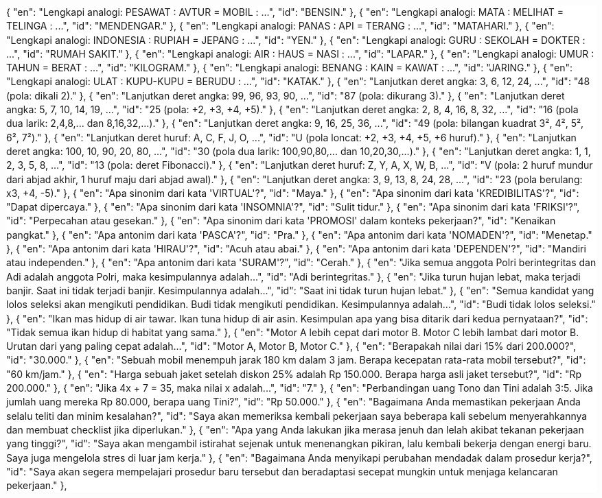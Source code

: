   { "en": "Lengkapi analogi: PESAWAT : AVTUR = MOBIL : ...", "id": "BENSIN." },
  { "en": "Lengkapi analogi: MATA : MELIHAT = TELINGA : ...", "id": "MENDENGAR." },
  { "en": "Lengkapi analogi: PANAS : API = TERANG : ...", "id": "MATAHARI." },
  { "en": "Lengkapi analogi: INDONESIA : RUPIAH = JEPANG : ...", "id": "YEN." },
  { "en": "Lengkapi analogi: GURU : SEKOLAH = DOKTER : ...", "id": "RUMAH SAKIT." },
  { "en": "Lengkapi analogi: AIR : HAUS = NASI : ...", "id": "LAPAR." },
  { "en": "Lengkapi analogi: UMUR : TAHUN = BERAT : ...", "id": "KILOGRAM." },
  { "en": "Lengkapi analogi: BENANG : KAIN = KAWAT : ...", "id": "JARING." },
  { "en": "Lengkapi analogi: ULAT : KUPU-KUPU = BERUDU : ...", "id": "KATAK." },
  { "en": "Lanjutkan deret angka: 3, 6, 12, 24, ...", "id": "48 (pola: dikali 2)." },
  { "en": "Lanjutkan deret angka: 99, 96, 93, 90, ...", "id": "87 (pola: dikurang 3)." },
  { "en": "Lanjutkan deret angka: 5, 7, 10, 14, 19, ...", "id": "25 (pola: +2, +3, +4, +5)." },
  { "en": "Lanjutkan deret angka: 2, 8, 4, 16, 8, 32, ...", "id": "16 (pola dua larik: 2,4,8,... dan 8,16,32,...)." },
  { "en": "Lanjutkan deret angka: 9, 16, 25, 36, ...", "id": "49 (pola: bilangan kuadrat 3², 4², 5², 6², 7²)." },
  { "en": "Lanjutkan deret huruf: A, C, F, J, O, ...", "id": "U (pola loncat: +2, +3, +4, +5, +6 huruf)." },
  { "en": "Lanjutkan deret angka: 100, 10, 90, 20, 80, ...", "id": "30 (pola dua larik: 100,90,80,... dan 10,20,30,...)." },
  { "en": "Lanjutkan deret angka: 1, 1, 2, 3, 5, 8, ...", "id": "13 (pola: deret Fibonacci)." },
  { "en": "Lanjutkan deret huruf: Z, Y, A, X, W, B, ...", "id": "V (pola: 2 huruf mundur dari abjad akhir, 1 huruf maju dari abjad awal)." },
  { "en": "Lanjutkan deret angka: 3, 9, 13, 8, 24, 28, ...", "id": "23 (pola berulang: x3, +4, -5)." },
  { "en": "Apa sinonim dari kata 'VIRTUAL'?", "id": "Maya." },
  { "en": "Apa sinonim dari kata 'KREDIBILITAS'?", "id": "Dapat dipercaya." },
  { "en": "Apa sinonim dari kata 'INSOMNIA'?", "id": "Sulit tidur." },
  { "en": "Apa sinonim dari kata 'FRIKSI'?", "id": "Perpecahan atau gesekan." },
  { "en": "Apa sinonim dari kata 'PROMOSI' dalam konteks pekerjaan?", "id": "Kenaikan pangkat." },
  { "en": "Apa antonim dari kata 'PASCA'?", "id": "Pra." },
  { "en": "Apa antonim dari kata 'NOMADEN'?", "id": "Menetap." },
  { "en": "Apa antonim dari kata 'HIRAU'?", "id": "Acuh atau abai." },
  { "en": "Apa antonim dari kata 'DEPENDEN'?", "id": "Mandiri atau independen." },
  { "en": "Apa antonim dari kata 'SURAM'?", "id": "Cerah." },
  { "en": "Jika semua anggota Polri berintegritas dan Adi adalah anggota Polri, maka kesimpulannya adalah...", "id": "Adi berintegritas." },
  { "en": "Jika turun hujan lebat, maka terjadi banjir. Saat ini tidak terjadi banjir. Kesimpulannya adalah...", "id": "Saat ini tidak turun hujan lebat." },
  { "en": "Semua kandidat yang lolos seleksi akan mengikuti pendidikan. Budi tidak mengikuti pendidikan. Kesimpulannya adalah...", "id": "Budi tidak lolos seleksi." },
  { "en": "Ikan mas hidup di air tawar. Ikan tuna hidup di air asin. Kesimpulan apa yang bisa ditarik dari kedua pernyataan?", "id": "Tidak semua ikan hidup di habitat yang sama." },
  { "en": "Motor A lebih cepat dari motor B. Motor C lebih lambat dari motor B. Urutan dari yang paling cepat adalah...", "id": "Motor A, Motor B, Motor C." },
  { "en": "Berapakah nilai dari 15% dari 200.000?", "id": "30.000." },
  { "en": "Sebuah mobil menempuh jarak 180 km dalam 3 jam. Berapa kecepatan rata-rata mobil tersebut?", "id": "60 km/jam." },
  { "en": "Harga sebuah jaket setelah diskon 25% adalah Rp 150.000. Berapa harga asli jaket tersebut?", "id": "Rp 200.000." },
  { "en": "Jika 4x + 7 = 35, maka nilai x adalah...", "id": "7." },
  { "en": "Perbandingan uang Tono dan Tini adalah 3:5. Jika jumlah uang mereka Rp 80.000, berapa uang Tini?", "id": "Rp 50.000." },
  { "en": "Bagaimana Anda memastikan pekerjaan Anda selalu teliti dan minim kesalahan?", "id": "Saya akan memeriksa kembali pekerjaan saya beberapa kali sebelum menyerahkannya dan membuat checklist jika diperlukan." },
  { "en": "Apa yang Anda lakukan jika merasa jenuh dan lelah akibat tekanan pekerjaan yang tinggi?", "id": "Saya akan mengambil istirahat sejenak untuk menenangkan pikiran, lalu kembali bekerja dengan energi baru. Saya juga mengelola stres di luar jam kerja." },
  { "en": "Bagaimana Anda menyikapi perubahan mendadak dalam prosedur kerja?", "id": "Saya akan segera mempelajari prosedur baru tersebut dan beradaptasi secepat mungkin untuk menjaga kelancaran pekerjaan." },